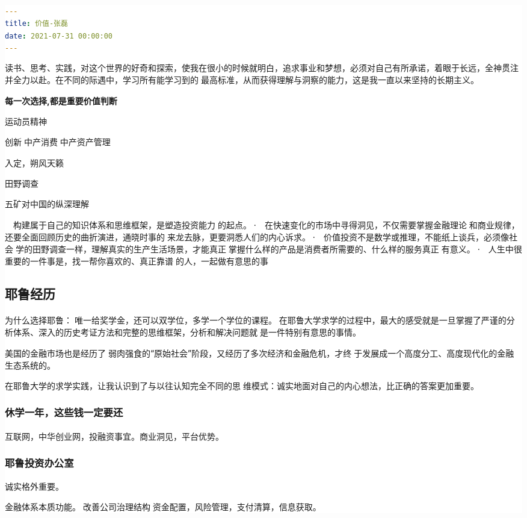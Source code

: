 ```yaml
---
title: 价值-张磊
date: 2021-07-31 00:00:00
---
```


读书、思考、实践，对这个世界的好奇和探索，使我在很小的时候就明白，追求事业和梦想，必须对自己有所承诺，着眼于长远，全神贯注并全力以赴。在不同的际遇中，学习所有能学习到的
最高标准，从而获得理解与洞察的能力，这是我一直以来坚持的长期主义。

**每一次选择,都是重要价值判断** 

运动员精神 

创新 中产消费 中产资产管理

入定，朔风天籁

田野调查

五矿对中国的纵深理解 

　构建属于自己的知识体系和思维框架，是塑造投资能力
的起点。
·　在快速变化的市场中寻得洞见，不仅需要掌握金融理论
和商业规律，还要全面回顾历史的曲折演进，通晓时事的
来龙去脉，更要洞悉人们的内心诉求。
·　价值投资不是数学或推理，不能纸上谈兵，必须像社会
学的田野调查一样，理解真实的生产生活场景，才能真正
掌握什么样的产品是消费者所需要的、什么样的服务真正
有意义。
·　人生中很重要的一件事是，找一帮你喜欢的、真正靠谱
的人，一起做有意思的事


## 耶鲁经历
为什么选择耶鲁： 唯一给奖学金，还可以双学位，多学一个学位的课程。
在耶鲁大学求学的过程中，最大的感受就是一旦掌握了严谨的分
析体系、深入的历史考证方法和完整的思维框架，分析和解决问题就
是一件特别有意思的事情。

美国的金融市场也是经历了
弱肉强食的“原始社会”阶段，又经历了多次经济和金融危机，才终
于发展成一个高度分工、高度现代化的金融生态系统的。

在耶鲁大学的求学实践，让我认识到了与以往认知完全不同的思
维模式：诚实地面对自己的内心想法，比正确的答案更加重要。

### 休学一年，这些钱一定要还
互联网，中华创业网，投融资事宜。商业洞见，平台优势。

### 耶鲁投资办公室
诚实格外重要。

金融体系本质功能。 改善公司治理结构 
资金配置，风险管理，支付清算，信息获取。

